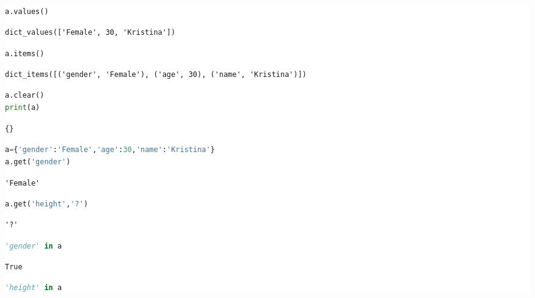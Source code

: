 


```python
a.values()
```




    dict_values(['Female', 30, 'Kristina'])




```python
a.items()
```




    dict_items([('gender', 'Female'), ('age', 30), ('name', 'Kristina')])




```python
a.clear()
print(a)
```

    {}
    


```python
a={'gender':'Female','age':30,'name':'Kristina'}
a.get('gender')
```




    'Female'




```python
a.get('height','?')
```




    '?'




```python
'gender' in a
```




    True




```python
'height' in a
```
